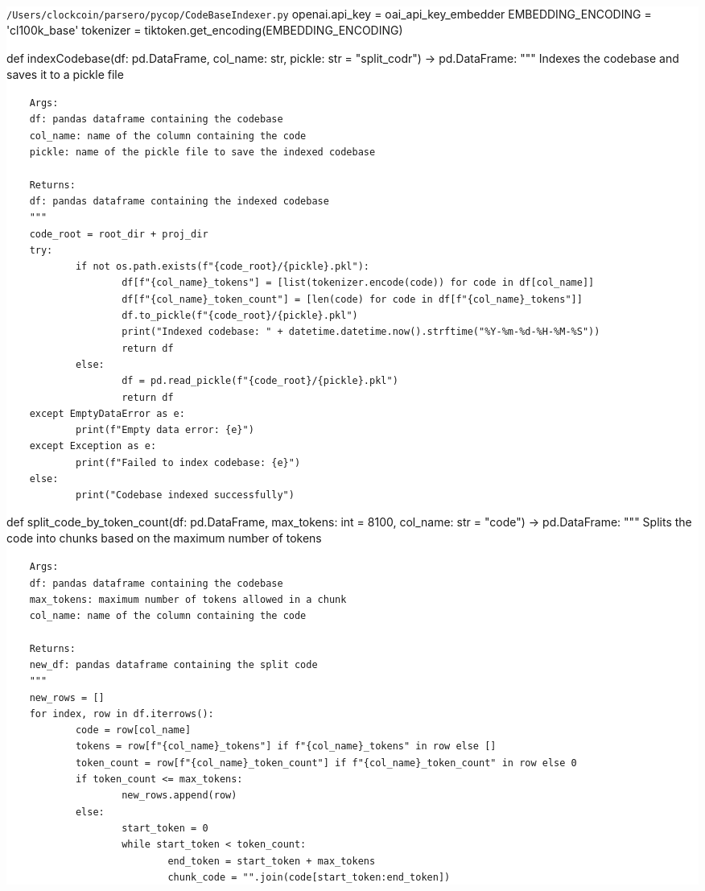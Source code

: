 ```/Users/clockcoin/parsero/pycop/CodeBaseIndexer.py```
openai.api_key = oai_api_key_embedder
EMBEDDING_ENCODING = 'cl100k_base'
tokenizer = tiktoken.get_encoding(EMBEDDING_ENCODING)

def indexCodebase(df: pd.DataFrame, col_name: str, pickle: str = "split_codr") -> pd.DataFrame:
		"""
		Indexes the codebase and saves it to a pickle file
		
		Args:
		df: pandas dataframe containing the codebase
		col_name: name of the column containing the code
		pickle: name of the pickle file to save the indexed codebase
		
		Returns:
		df: pandas dataframe containing the indexed codebase
		"""
		code_root = root_dir + proj_dir
		try:
				if not os.path.exists(f"{code_root}/{pickle}.pkl"):
						df[f"{col_name}_tokens"] = [list(tokenizer.encode(code)) for code in df[col_name]]
						df[f"{col_name}_token_count"] = [len(code) for code in df[f"{col_name}_tokens"]]
						df.to_pickle(f"{code_root}/{pickle}.pkl")
						print("Indexed codebase: " + datetime.datetime.now().strftime("%Y-%m-%d-%H-%M-%S"))
						return df
				else:
						df = pd.read_pickle(f"{code_root}/{pickle}.pkl")
						return df
		except EmptyDataError as e:
				print(f"Empty data error: {e}")
		except Exception as e:
				print(f"Failed to index codebase: {e}")
		else:
				print("Codebase indexed successfully")

def split_code_by_token_count(df: pd.DataFrame, max_tokens: int = 8100, col_name: str = "code") -> pd.DataFrame:
		"""
		Splits the code into chunks based on the maximum number of tokens
		
		Args:
		df: pandas dataframe containing the codebase
		max_tokens: maximum number of tokens allowed in a chunk
		col_name: name of the column containing the code
		
		Returns:
		new_df: pandas dataframe containing the split code
		"""
		new_rows = []
		for index, row in df.iterrows():
				code = row[col_name]
				tokens = row[f"{col_name}_tokens"] if f"{col_name}_tokens" in row else []
				token_count = row[f"{col_name}_token_count"] if f"{col_name}_token_count" in row else 0
				if token_count <= max_tokens:
						new_rows.append(row)
				else:
						start_token = 0
						while start_token < token_count:
								end_token = start_token + max_tokens
								chunk_code = "".join(code[start_token:end_token])
```